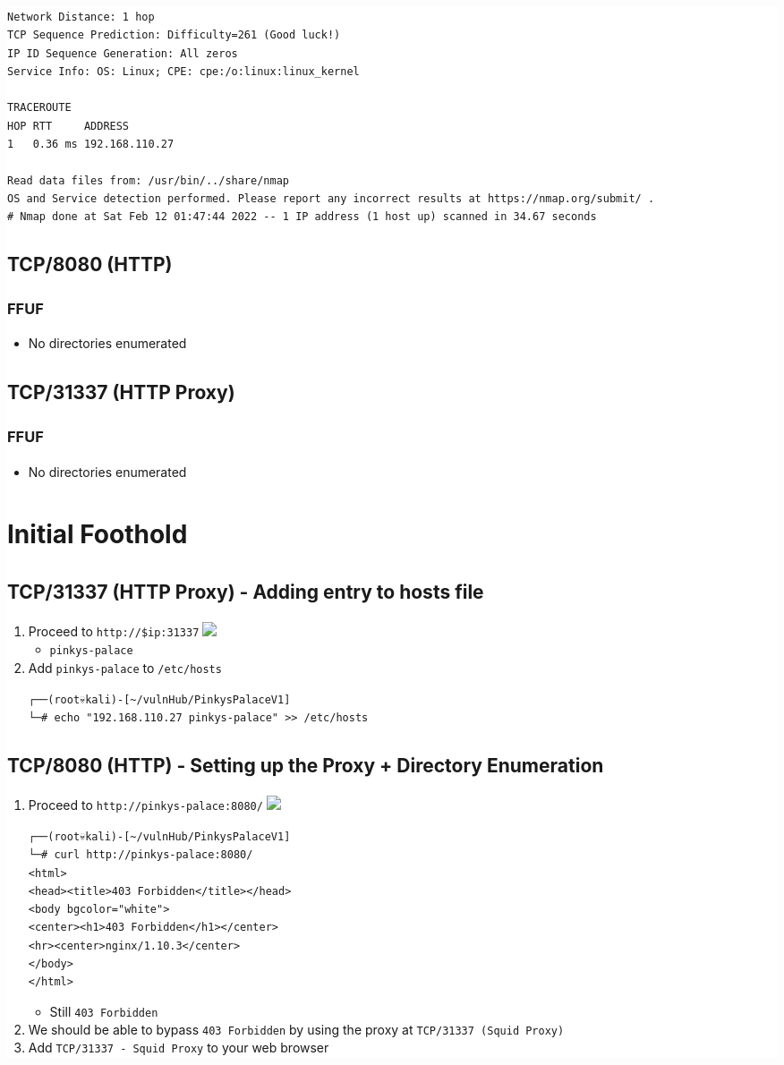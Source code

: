 ```
Network Distance: 1 hop
TCP Sequence Prediction: Difficulty=261 (Good luck!)
IP ID Sequence Generation: All zeros
Service Info: OS: Linux; CPE: cpe:/o:linux:linux_kernel

TRACEROUTE
HOP RTT     ADDRESS
1   0.36 ms 192.168.110.27

Read data files from: /usr/bin/../share/nmap
OS and Service detection performed. Please report any incorrect results at https://nmap.org/submit/ .
# Nmap done at Sat Feb 12 01:47:44 2022 -- 1 IP address (1 host up) scanned in 34.67 seconds
```

## TCP/8080 (HTTP)
### FFUF
- No directories enumerated

## TCP/31337 (HTTP Proxy)
### FFUF 
- No directories enumerated





# Initial Foothold

## TCP/31337 (HTTP Proxy) - Adding entry to hosts file
1. Proceed to `http://$ip:31337`
	![](Pasted%20image%2020220212062251.png)
	- `pinkys-palace`
2. Add `pinkys-palace` to `/etc/hosts`
	```
	┌──(root💀kali)-[~/vulnHub/PinkysPalaceV1]
	└─# echo "192.168.110.27 pinkys-palace" >> /etc/hosts
	```


## TCP/8080 (HTTP) - Setting up the Proxy + Directory Enumeration 
1. Proceed to `http://pinkys-palace:8080/`
	![](Pasted%20image%2020220212062444.png)
	``` 
	┌──(root💀kali)-[~/vulnHub/PinkysPalaceV1]
	└─# curl http://pinkys-palace:8080/
	<html>
	<head><title>403 Forbidden</title></head>
	<body bgcolor="white">
	<center><h1>403 Forbidden</h1></center>
	<hr><center>nginx/1.10.3</center>
	</body>
	</html>
	```
	- Still `403 Forbidden`
2. We should be able to bypass `403 Forbidden`  by using the proxy at `TCP/31337 (Squid Proxy)`
3. Add `TCP/31337 - Squid Proxy` to your web browser	